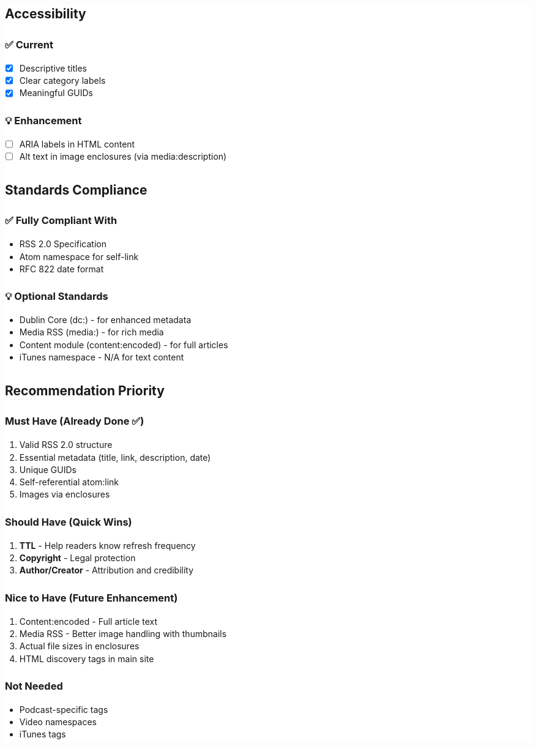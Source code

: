 ## Accessibility

### ✅ Current
- [x] Descriptive titles
- [x] Clear category labels
- [x] Meaningful GUIDs

### 💡 Enhancement
- [ ] ARIA labels in HTML content
- [ ] Alt text in image enclosures (via media:description)

## Standards Compliance

### ✅ Fully Compliant With
- RSS 2.0 Specification
- Atom namespace for self-link
- RFC 822 date format

### 💡 Optional Standards
- Dublin Core (dc:) - for enhanced metadata
- Media RSS (media:) - for rich media
- Content module (content:encoded) - for full articles
- iTunes namespace - N/A for text content

## Recommendation Priority

### **Must Have** (Already Done ✅)
1. Valid RSS 2.0 structure
2. Essential metadata (title, link, description, date)
3. Unique GUIDs
4. Self-referential atom:link
5. Images via enclosures

### **Should Have** (Quick Wins)
1. **TTL** - Help readers know refresh frequency
2. **Copyright** - Legal protection
3. **Author/Creator** - Attribution and credibility

### **Nice to Have** (Future Enhancement)
1. Content:encoded - Full article text
2. Media RSS - Better image handling with thumbnails
3. Actual file sizes in enclosures
4. HTML discovery tags in main site

### **Not Needed**
- Podcast-specific tags
- Video namespaces
- iTunes tags

